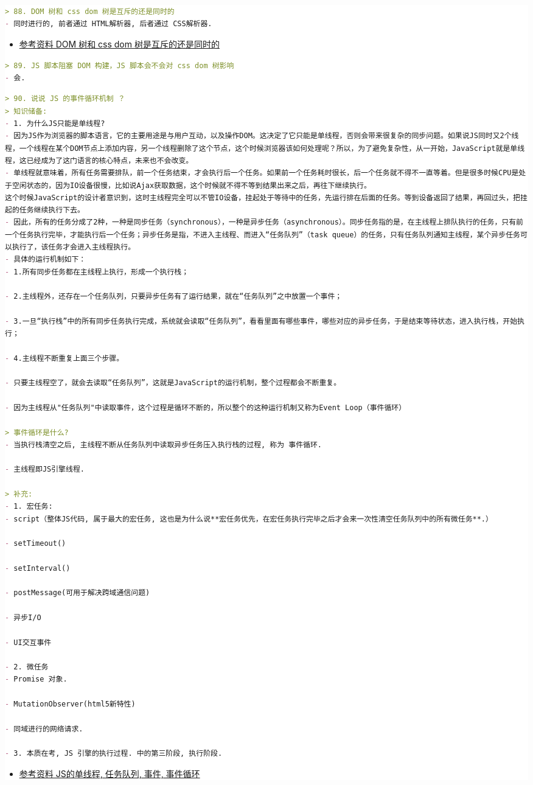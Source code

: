 ``` md
> 88. DOM 树和 css dom 树是互斥的还是同时的
- 同时进行的, 前者通过 HTML解析器, 后者通过 CSS解析器.
```
- [参考资料 DOM 树和 css dom 树是互斥的还是同时的](https://juejin.cn/post/6951338582573318158)

``` md
> 89. JS 脚本阻塞 DOM 构建，JS 脚本会不会对 css dom 树影响
- 会.
```

``` md
> 90. 说说 JS 的事件循环机制 ？
> 知识储备:
- 1. 为什么JS只能是单线程? 
- 因为JS作为浏览器的脚本语言，它的主要用途是与用户互动，以及操作DOM。这决定了它只能是单线程，否则会带来很复杂的同步问题。如果说JS同时又2个线程，一个线程在某个DOM节点上添加内容，另一个线程删除了这个节点，这个时候浏览器该如何处理呢？所以，为了避免复杂性，从一开始，JavaScript就是单线程，这已经成为了这门语言的核心特点，未来也不会改变。
- 单线程就意味着，所有任务需要排队，前一个任务结束，才会执行后一个任务。如果前一个任务耗时很长，后一个任务就不得不一直等着。但是很多时候CPU是处于空闲状态的，因为IO设备很慢，比如说Ajax获取数据，这个时候就不得不等到结果出来之后，再往下继续执行。
这个时候JavaScript的设计者意识到，这时主线程完全可以不管IO设备，挂起处于等待中的任务，先运行排在后面的任务。等到设备返回了结果，再回过头，把挂起的任务继续执行下去。
- 因此，所有的任务分成了2种，一种是同步任务（synchronous），一种是异步任务（asynchronous）。同步任务指的是，在主线程上排队执行的任务，只有前一个任务执行完毕，才能执行后一个任务；异步任务是指，不进入主线程、而进入“任务队列”（task queue）的任务，只有任务队列通知主线程，某个异步任务可以执行了，该任务才会进入主线程执行。
- 具体的运行机制如下：
- 1.所有同步任务都在主线程上执行，形成一个执行栈；

- 2.主线程外，还存在一个任务队列，只要异步任务有了运行结果，就在“任务队列”之中放置一个事件；

- 3.一旦“执行栈”中的所有同步任务执行完成，系统就会读取“任务队列”，看看里面有哪些事件，哪些对应的异步任务，于是结束等待状态，进入执行栈，开始执行；

- 4.主线程不断重复上面三个步骤。

- 只要主线程空了，就会去读取“任务队列”，这就是JavaScript的运行机制，整个过程都会不断重复。

- 因为主线程从"任务队列"中读取事件，这个过程是循环不断的，所以整个的这种运行机制又称为Event Loop（事件循环）

> 事件循环是什么?
- 当执行栈清空之后, 主线程不断从任务队列中读取异步任务压入执行栈的过程, 称为 事件循环.

- 主线程即JS引擎线程.

> 补充:
- 1. 宏任务: 
- script（整体JS代码, 属于最大的宏任务, 这也是为什么说**宏任务优先，在宏任务执行完毕之后才会来一次性清空任务队列中的所有微任务**.）

- setTimeout()

- setInterval()

- postMessage(可用于解决跨域通信问题)

- 异步I/O

- UI交互事件

- 2. 微任务
- Promise 对象.

- MutationObserver(html5新特性)

- 同域进行的网络请求.

- 3. 本质在考, JS 引擎的执行过程. 中的第三阶段, 执行阶段.
```
- [参考资料 JS的单线程, 任务队列, 事件, 事件循环](https://github.com/JCHappytime/Front-End-Knowledge-Share/issues/17)
